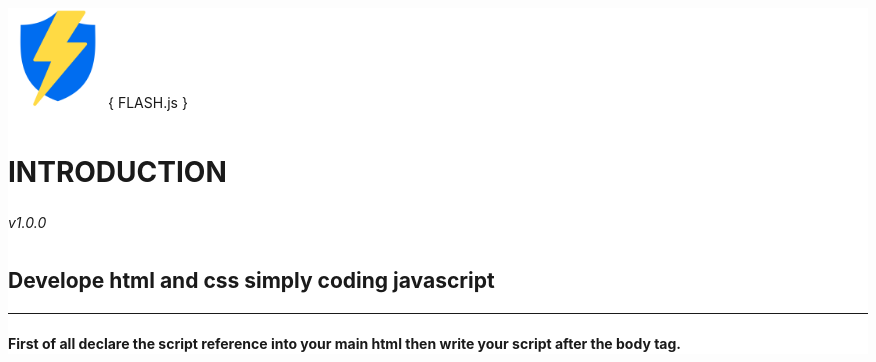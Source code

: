 <img width="100px" src="./flash.svg"/>{ FLASH.js }
# INTRODUCTION
###### v1.0.0
## Develope html and css simply coding javascript
---
#### First of all declare the script reference into your main html then write your script after the body tag.
